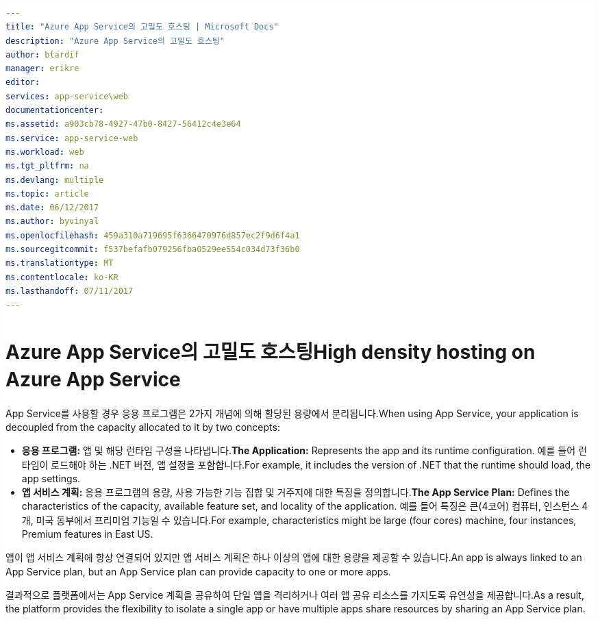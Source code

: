 ```yaml
---
title: "Azure App Service의 고밀도 호스팅 | Microsoft Docs"
description: "Azure App Service의 고밀도 호스팅"
author: btardif
manager: erikre
editor: 
services: app-service\web
documentationcenter: 
ms.assetid: a903cb78-4927-47b0-8427-56412c4e3e64
ms.service: app-service-web
ms.workload: web
ms.tgt_pltfrm: na
ms.devlang: multiple
ms.topic: article
ms.date: 06/12/2017
ms.author: byvinyal
ms.openlocfilehash: 459a310a719695f6366470976d857ec2f9d6f4a1
ms.sourcegitcommit: f537befafb079256fba0529ee554c034d73f36b0
ms.translationtype: MT
ms.contentlocale: ko-KR
ms.lasthandoff: 07/11/2017
---
```

# <a name="high-density-hosting-on-azure-app-service"></a><span data-ttu-id="ba308-103">Azure App Service의 고밀도 호스팅</span><span class="sxs-lookup"><span data-stu-id="ba308-103">High density hosting on Azure App Service</span></span>
<span data-ttu-id="ba308-104">App Service를 사용할 경우 응용 프로그램은 2가지 개념에 의해 할당된 용량에서 분리됩니다.</span><span class="sxs-lookup"><span data-stu-id="ba308-104">When using App Service, your application is decoupled from the capacity allocated to it by two concepts:</span></span>

* <span data-ttu-id="ba308-105">**응용 프로그램:** 앱 및 해당 런타임 구성을 나타냅니다.</span><span class="sxs-lookup"><span data-stu-id="ba308-105">**The Application:** Represents the app and its runtime configuration.</span></span> <span data-ttu-id="ba308-106">예를 들어 런타임이 로드해야 하는 .NET 버전, 앱 설정을 포함합니다.</span><span class="sxs-lookup"><span data-stu-id="ba308-106">For example, it includes the version of .NET that the runtime should load, the app settings.</span></span>
* <span data-ttu-id="ba308-107">**앱 서비스 계획:** 응용 프로그램의 용량, 사용 가능한 기능 집합 및 거주지에 대한 특징을 정의합니다.</span><span class="sxs-lookup"><span data-stu-id="ba308-107">**The App Service Plan:** Defines the characteristics of the capacity, available feature set, and locality of the application.</span></span> <span data-ttu-id="ba308-108">예를 들어 특징은 큰(4코어) 컴퓨터, 인스턴스 4개, 미국 동부에서 프리미엄 기능일 수 있습니다.</span><span class="sxs-lookup"><span data-stu-id="ba308-108">For example, characteristics might be large (four cores) machine, four instances, Premium features in East US.</span></span>

<span data-ttu-id="ba308-109">앱이 앱 서비스 계획에 항상 연결되어 있지만 앱 서비스 계획은 하나 이상의 앱에 대한 용량을 제공할 수 있습니다.</span><span class="sxs-lookup"><span data-stu-id="ba308-109">An app is always linked to an App Service plan, but an App Service plan can provide capacity to one or more apps.</span></span>

<span data-ttu-id="ba308-110">결과적으로 플랫폼에서는 App Service 계획을 공유하여 단일 앱을 격리하거나 여러 앱 공유 리소스를 가지도록 유연성을 제공합니다.</span><span class="sxs-lookup"><span data-stu-id="ba308-110">As a result, the platform provides the flexibility to isolate a single app or have multiple apps share resources by sharing an App Service plan.</span></span>
